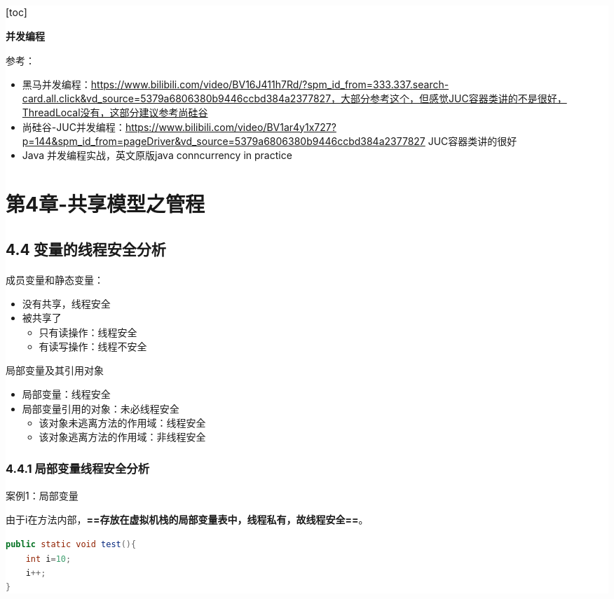 



[toc]





**并发编程**

参考：

- 黑马并发编程：https://www.bilibili.com/video/BV16J411h7Rd/?spm_id_from=333.337.search-card.all.click&vd_source=5379a6806380b9446ccbd384a2377827，大部分参考这个，但感觉JUC容器类讲的不是很好，ThreadLocal没有，这部分建议参考尚硅谷
- 尚硅谷-JUC并发编程：https://www.bilibili.com/video/BV1ar4y1x727?p=144&spm_id_from=pageDriver&vd_source=5379a6806380b9446ccbd384a2377827  JUC容器类讲的很好
- Java 并发编程实战，英文原版java conncurrency in practice



# 第4章-共享模型之管程



## 4.4 变量的线程安全分析

成员变量和静态变量：

- 没有共享，线程安全
- 被共享了
  - 只有读操作：线程安全
  - 有读写操作：线程不安全



局部变量及其引用对象

- 局部变量：线程安全
- 局部变量引用的对象：未必线程安全
  - 该对象未逃离方法的作用域：线程安全
  - 该对象逃离方法的作用域：非线程安全





### 4.4.1 局部变量线程安全分析

案例1：局部变量

由于i在方法内部，**==存放在虚拟机栈的局部变量表中，线程私有，故线程安全==**。

```java
public static void test(){
    int i=10;
    i++;
}
```


